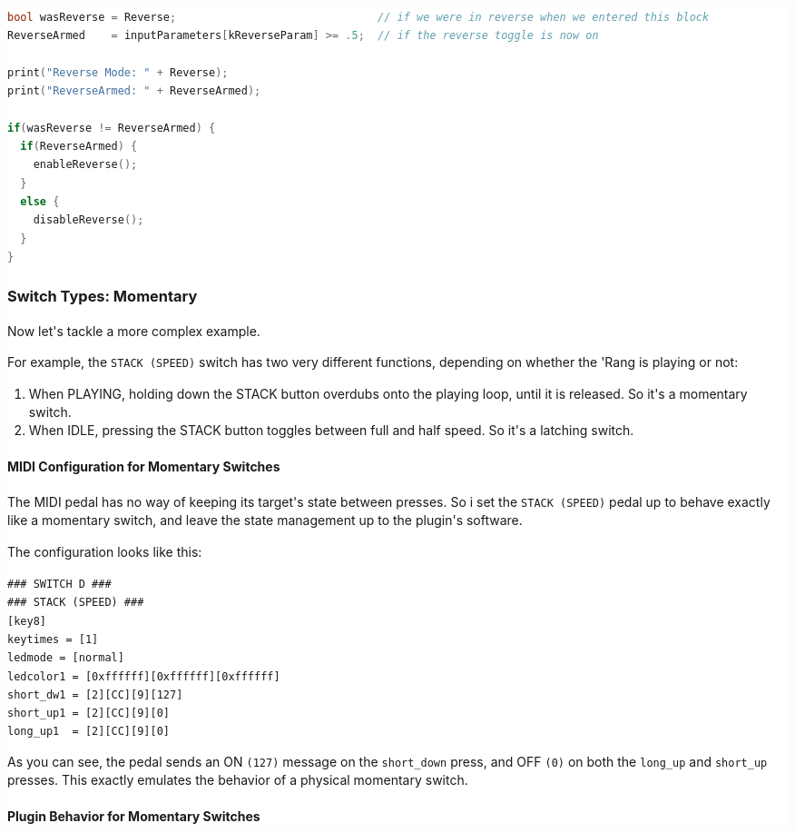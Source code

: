 ```cpp
bool wasReverse = Reverse;                               // if we were in reverse when we entered this block
ReverseArmed    = inputParameters[kReverseParam] >= .5;  // if the reverse toggle is now on

print("Reverse Mode: " + Reverse);
print("ReverseArmed: " + ReverseArmed);

if(wasReverse != ReverseArmed) {
  if(ReverseArmed) {
    enableReverse();
  }
  else {
    disableReverse();
  }
}
```

### Switch Types: Momentary

Now let's tackle a more complex example.

For example, the `STACK (SPEED)` switch has two very different functions, depending on whether the 'Rang is playing or not:
  
  1. When PLAYING, holding down the STACK button overdubs onto the playing loop, until it is released. So it's a momentary switch.
  1. When IDLE, pressing the STACK button toggles between full and half speed. So it's a latching switch.

#### MIDI Configuration for Momentary Switches

The MIDI pedal has no way of keeping its target's state between presses. So i set the `STACK (SPEED)` pedal up to behave exactly like a momentary switch, and leave the state management up to the plugin's software.

The configuration looks like this:

```text
### SWITCH D ###
### STACK (SPEED) ###
[key8]
keytimes = [1]
ledmode = [normal]
ledcolor1 = [0xffffff][0xffffff][0xffffff]
short_dw1 = [2][CC][9][127]
short_up1 = [2][CC][9][0]
long_up1  = [2][CC][9][0]
```

As you can see, the pedal sends an ON `(127)` message on the `short_down` press, and OFF `(0)` on both the `long_up` and `short_up` presses. This exactly emulates the behavior of a physical momentary switch.

#### Plugin Behavior for Momentary Switches
